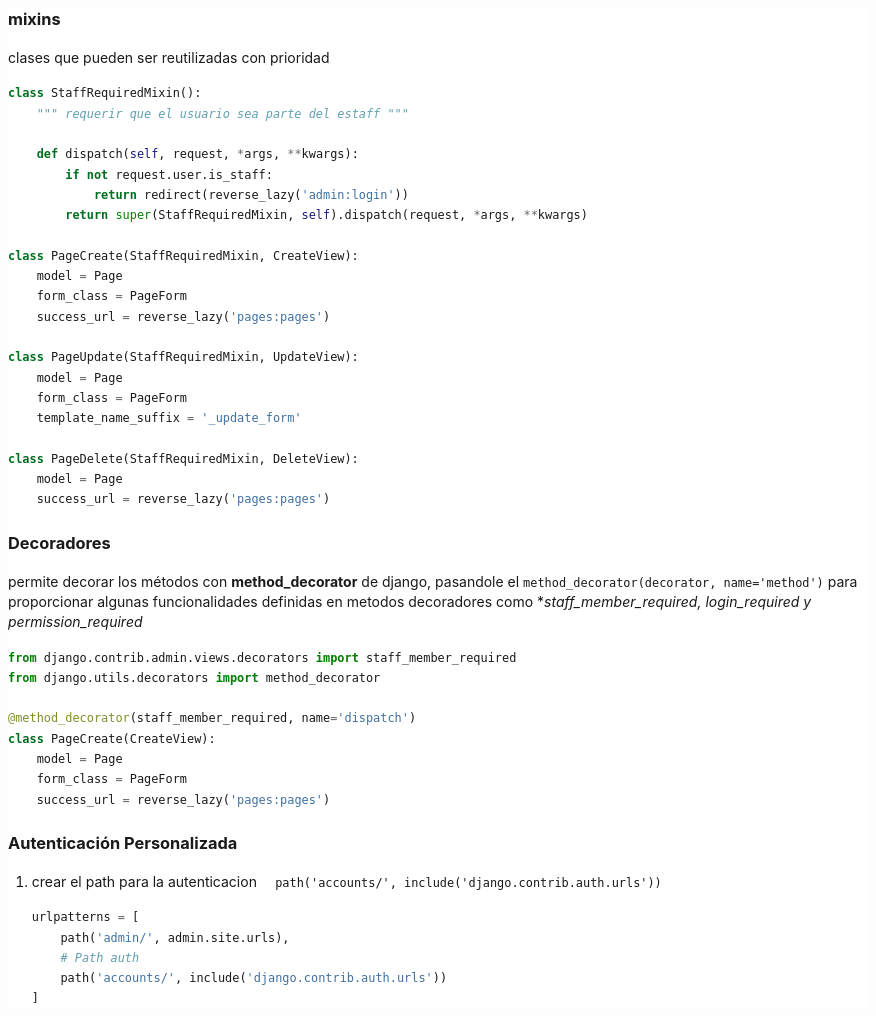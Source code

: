 ### mixins

clases que pueden ser reutilizadas con prioridad

```python
class StaffRequiredMixin():
    """ requerir que el usuario sea parte del estaff """

    def dispatch(self, request, *args, **kwargs):
        if not request.user.is_staff:
            return redirect(reverse_lazy('admin:login'))
        return super(StaffRequiredMixin, self).dispatch(request, *args, **kwargs)
    
class PageCreate(StaffRequiredMixin, CreateView):
    model = Page
    form_class = PageForm
    success_url = reverse_lazy('pages:pages') 

class PageUpdate(StaffRequiredMixin, UpdateView):
    model = Page
    form_class = PageForm
    template_name_suffix = '_update_form'

class PageDelete(StaffRequiredMixin, DeleteView):
    model = Page
    success_url = reverse_lazy('pages:pages')
```

### Decoradores

permite decorar los métodos con **method_decorator** de django, pasandole el `method_decorator(decorator, name='method')` para proporcionar algunas funcionalidades definidas en metodos decoradores como **staff_member_required, *login_required y permission_required** 

```python
from django.contrib.admin.views.decorators import staff_member_required
from django.utils.decorators import method_decorator

@method_decorator(staff_member_required, name='dispatch')
class PageCreate(CreateView):
    model = Page
    form_class = PageForm
    success_url = reverse_lazy('pages:pages') 
```

### Autenticación Personalizada

1. crear el path para la autenticacion `  path('accounts/', include('django.contrib.auth.urls'))`

   ```python
   urlpatterns = [
       path('admin/', admin.site.urls),
       # Path auth
       path('accounts/', include('django.contrib.auth.urls'))
   ]
   ```
